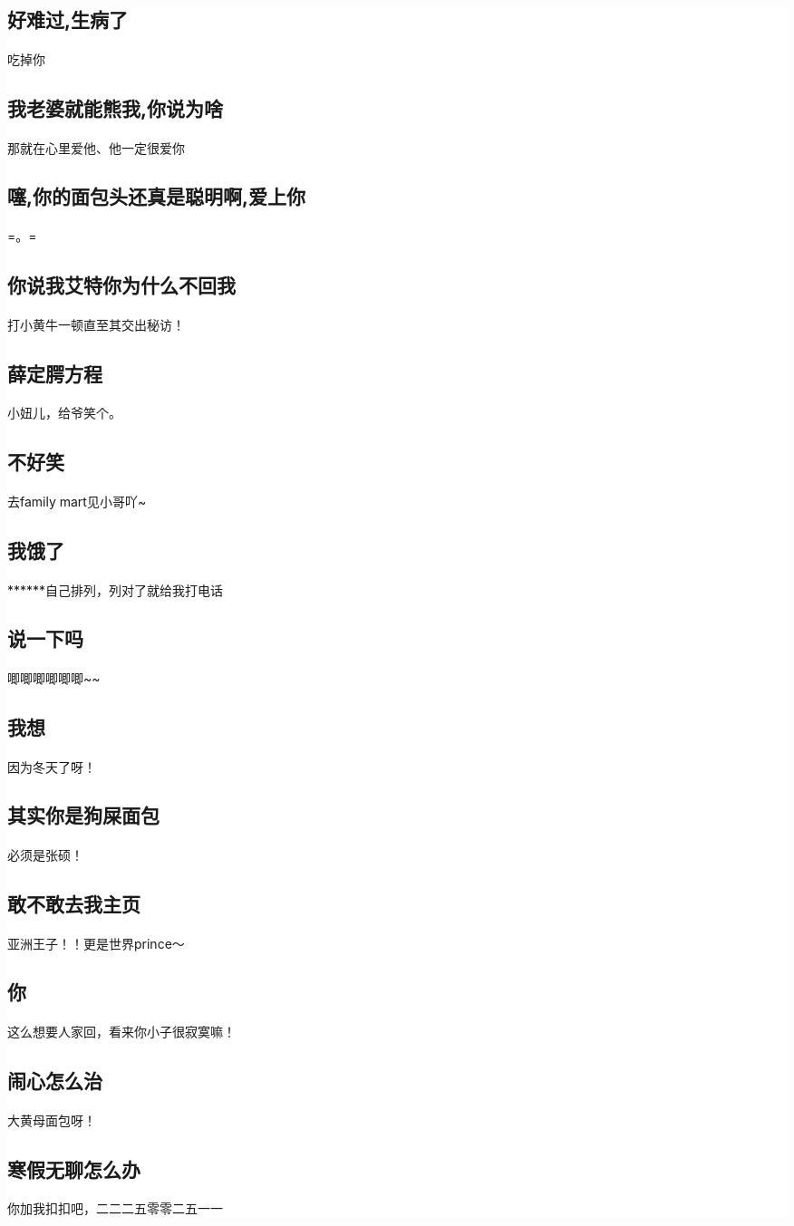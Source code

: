 ## 好难过,生病了
吃掉你

## 我老婆就能熊我,你说为啥
那就在心里爱他、他一定很爱你

## 噻,你的面包头还真是聪明啊,爱上你
=。=

## 你说我艾特你为什么不回我
打小黄牛一顿直至其交出秘访！

## 薛定腭方程
小妞儿，给爷笑个。

## 不好笑
去family mart见小哥吖~

## 我饿了
******自己排列，列对了就给我打电话

## 说一下吗
唧唧唧唧唧唧~~

## 我想
因为冬天了呀！

## 其实你是狗屎面包
必须是张硕！

## 敢不敢去我主页
亚洲王子！！更是世界prince～

## 你
这么想要人家回，看来你小子很寂寞嘛！

## 闹心怎么治
大黄母面包呀！

## 寒假无聊怎么办
你加我扣扣吧，二二二五零零二五一一
